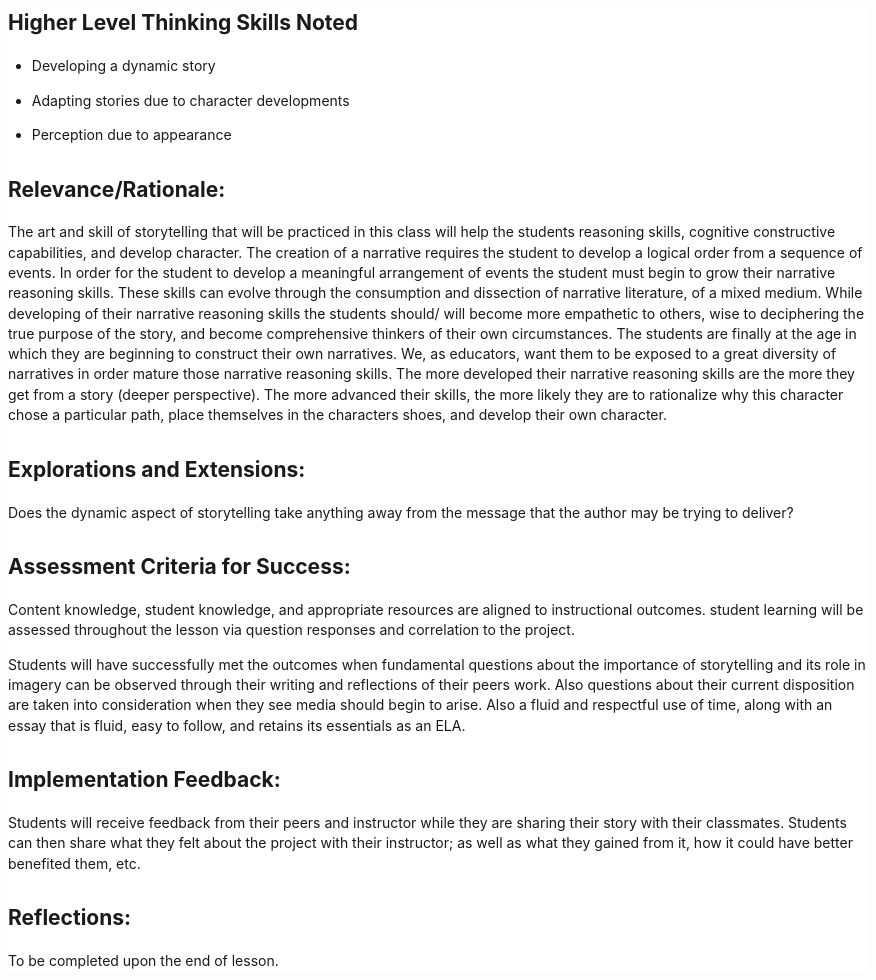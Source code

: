     

##  Higher Level Thinking Skills Noted

    

-   Developing a dynamic story

    

-   Adapting stories due to character developments

    

-   Perception due to appearance

    

##  Relevance/Rationale:

The art and skill of storytelling that will be practiced in this class will help the students reasoning skills, cognitive constructive capabilities, and develop character. The creation of a narrative requires the student to develop a logical order from a sequence of events. In order for the student to develop a meaningful arrangement of events the student must begin to grow their narrative reasoning skills. These skills can evolve through the consumption and dissection of narrative literature, of a mixed medium. While developing of their narrative reasoning skills the students should/ will become more empathetic to others, wise to deciphering the true purpose of the story, and become comprehensive thinkers of their own circumstances. The students are finally at the age in which they are beginning to construct their own narratives. We, as educators, want them to be exposed to a great diversity of narratives in order mature those narrative reasoning skills. The more developed their narrative reasoning skills are the more they get from a story (deeper perspective). The more advanced their skills, the more likely they are to rationalize why this character chose a particular path, place themselves in the characters shoes, and develop their own character.

  

##  Explorations and Extensions:

Does the dynamic aspect of storytelling take anything away from the message that the author may be trying to deliver?

##  Assessment Criteria for Success:

Content knowledge, student knowledge, and appropriate resources are aligned to instructional outcomes. student learning will be assessed throughout the lesson via question responses and correlation to the project.

Students will have successfully met the outcomes when fundamental questions about the importance of storytelling and its role in imagery can be observed through their writing and reflections of their peers work. Also questions about their current disposition are taken into consideration when they see media should begin to arise. Also a fluid and respectful use of time, along with an essay that is fluid, easy to follow, and retains its essentials as an ELA.

##   Implementation Feedback: 

Students will receive feedback from their peers and instructor while they are sharing their story with their classmates. Students can then share what they felt about the project with their instructor; as well as what they gained from it, how it could have better benefited them, etc.

##  Reflections:

To be completed upon the end of lesson.

